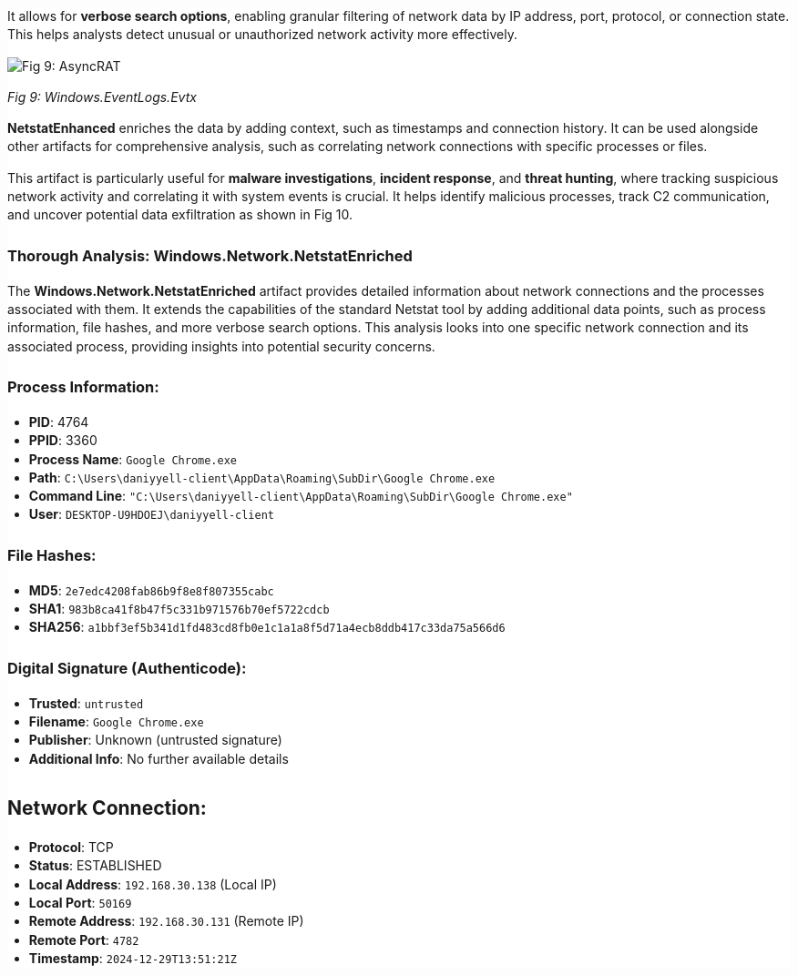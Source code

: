 It allows for **verbose search options**, enabling granular filtering of network data by IP address, port, protocol, or connection state. This helps analysts detect unusual or unauthorized network activity more effectively.


![Fig 9: AsyncRAT](//assets/images/chrome/netstart.png)

*Fig 9: Windows.EventLogs.Evtx*



**NetstatEnhanced** enriches the data by adding context, such as timestamps and connection history. It can be used alongside other artifacts for comprehensive analysis, such as correlating network connections with specific processes or files.

This artifact is particularly useful for **malware investigations**, **incident response**, and **threat hunting**, where tracking suspicious network activity and correlating it with system events is crucial. It helps identify malicious processes, track C2 communication, and uncover potential data exfiltration as shown in Fig 10.


### Thorough Analysis: Windows.Network.NetstatEnriched

The **Windows.Network.NetstatEnriched** artifact provides detailed information about network connections and the processes associated with them. It extends the capabilities of the standard Netstat tool by adding additional data points, such as process information, file hashes, and more verbose search options. This analysis looks into one specific network connection and its associated process, providing insights into potential security concerns.



### Process Information:
- **PID**: 4764
- **PPID**: 3360
- **Process Name**: `Google Chrome.exe`
- **Path**: `C:\Users\daniyyell-client\AppData\Roaming\SubDir\Google Chrome.exe`
- **Command Line**: `"C:\Users\daniyyell-client\AppData\Roaming\SubDir\Google Chrome.exe"`
- **User**: `DESKTOP-U9HDOEJ\daniyyell-client`

### File Hashes:
- **MD5**: `2e7edc4208fab86b9f8e8f807355cabc`
- **SHA1**: `983b8ca41f8b47f5c331b971576b70ef5722cdcb`
- **SHA256**: `a1bbf3ef5b341d1fd483cd8fb0e1c1a1a8f5d71a4ecb8ddb417c33da75a566d6`

### Digital Signature (Authenticode):
- **Trusted**: `untrusted`
- **Filename**: `Google Chrome.exe`  
- **Publisher**: Unknown (untrusted signature)
- **Additional Info**: No further available details

## Network Connection:
- **Protocol**: TCP
- **Status**: ESTABLISHED
- **Local Address**: `192.168.30.138` (Local IP)
- **Local Port**: `50169`
- **Remote Address**: `192.168.30.131` (Remote IP)
- **Remote Port**: `4782`
- **Timestamp**: `2024-12-29T13:51:21Z`
